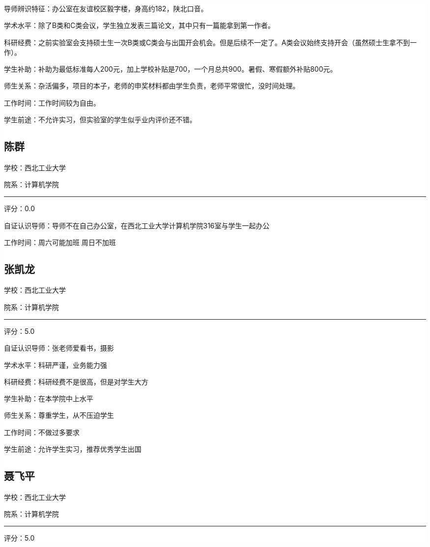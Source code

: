 导师辨识特征：办公室在友谊校区毅字楼，身高约182，陕北口音。

学术水平：除了B类和C类会议，学生独立发表三篇论文，其中只有一篇能拿到第一作者。

科研经费：之前实验室会支持硕士生一次B类或C类会与出国开会机会。但是后续不一定了。A类会议始终支持开会（虽然硕士生拿不到一作）。

学生补助：补助为最低标准每人200元，加上学校补贴是700，一个月总共900。暑假、寒假额外补贴800元。

师生关系：杂活偏多，项目的本子，老师的申奖材料都由学生负责，老师平常很忙，没时间处理。

工作时间：工作时间较为自由。

学生前途：不允许实习，但实验室的学生似乎业内评价还不错。

## 陈群

学校：西北工业大学

院系：计算机学院

* * *

评分：0.0

自证认识导师：导师不在自己办公室，在西北工业大学计算机学院316室与学生一起办公

工作时间：周六可能加班 周日不加班

## 张凯龙

学校：西北工业大学

院系：计算机学院

* * *

评分：5.0

自证认识导师：张老师爱看书，摄影

学术水平：科研严谨，业务能力强

科研经费：科研经费不是很高，但是对学生大方

学生补助：在本学院中上水平

师生关系：尊重学生，从不压迫学生

工作时间：不做过多要求

学生前途：允许学生实习，推荐优秀学生出国

## 聂飞平

学校：西北工业大学

院系：计算机学院

* * *

评分：5.0

